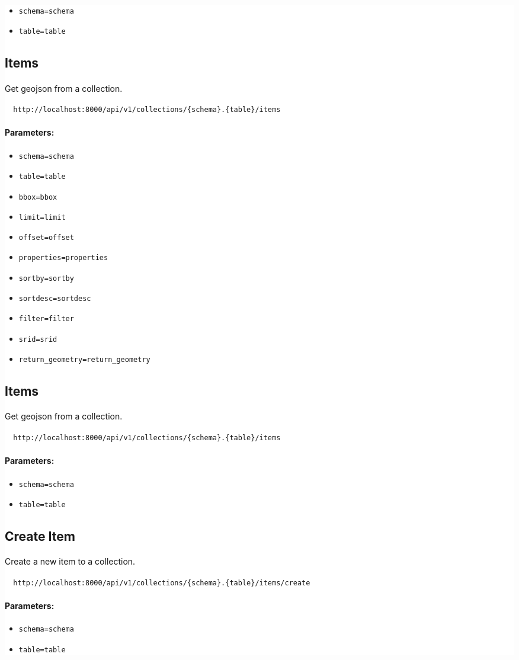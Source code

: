 * `schema=schema`

* `table=table`

## Items
Get geojson from a collection.

```curl
  http://localhost:8000/api/v1/collections/{schema}.{table}/items
```
#### Parameters:

* `schema=schema`

* `table=table`

* `bbox=bbox`

* `limit=limit`

* `offset=offset`

* `properties=properties`

* `sortby=sortby`

* `sortdesc=sortdesc`

* `filter=filter`

* `srid=srid`

* `return_geometry=return_geometry`

## Items
Get geojson from a collection.

```curl
  http://localhost:8000/api/v1/collections/{schema}.{table}/items
```
#### Parameters:

* `schema=schema`

* `table=table`

## Create Item
Create a new item to a collection.

```curl
  http://localhost:8000/api/v1/collections/{schema}.{table}/items/create
```
#### Parameters:

* `schema=schema`

* `table=table`
